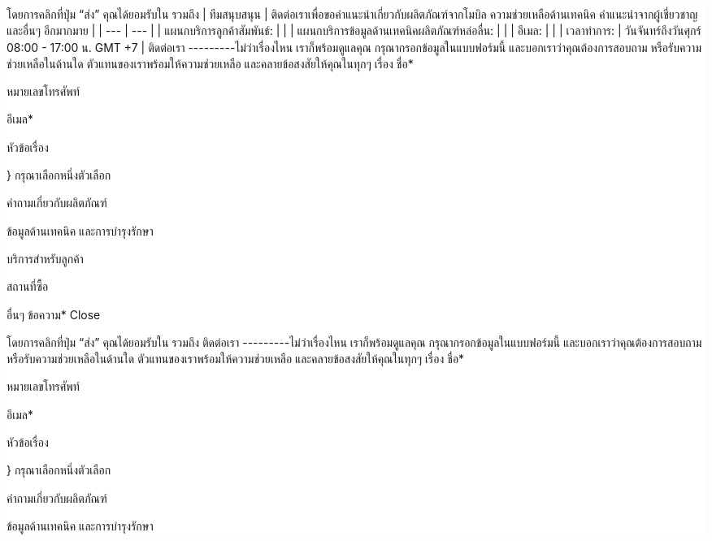 
 โดยการคลิกที่ปุ่ม “ส่ง” คุณได้ยอมรับใน รวมถึง
| ทีมสนุบสนุน | ติดต่อเราเพื่อขอคำแนะนำเกี่ยวกับผลิตภัณฑ์จากโมบิล ความช่วยเหลือด้านเทคนิค คำแนะนำจากผู้เชี่ยวชาญ และอื่นๆ อีกมากมาย |
| --- | --- |
| แผนกบริการลูกค้าสัมพันธ์: |  |
| แผนกบริการข้อมูลด้านเทคนิคผลิตภัณฑ์หล่อลื่น: |  |
| อีเมล: |  |
| เวลาทำการ: | วันจันทร์ถึงวันศุกร์ 08:00 - 17:00 น. GMT +7 |
ติดต่อเรา
---------ไม่ว่าเรื่องไหน เราก็พร้อมดูแลคุณ กรุณากรอกข้อมูลในแบบฟอร์มนี้ และบอกเราว่าคุณต้องการสอบถาม หรือรับความช่วยเหลือในด้านใด ตัวแทนของเราพร้อมให้ความช่วยเหลือ และคลายข้อสงสัยให้คุณในทุกๆ เรื่อง 
 ชื่อ\*

 
หมายเลขโทรศัพท์

 อีเมล\*
 
 หัวข้อเรื่อง
 

 }
กรุณาเลือกหนึ่งตัวเลือก

 คำถามเกี่ยวกับผลิตภัณฑ์

 ข้อมูลด้านเทคนิค และการบำรุงรักษา

 บริการสำหรับลูกค้า

 สถานที่ซื้อ

 อื่นๆ
 ข้อความ\*
 Close 

 

 โดยการคลิกที่ปุ่ม “ส่ง” คุณได้ยอมรับใน รวมถึง
ติดต่อเรา
---------ไม่ว่าเรื่องไหน เราก็พร้อมดูแลคุณ กรุณากรอกข้อมูลในแบบฟอร์มนี้ และบอกเราว่าคุณต้องการสอบถาม หรือรับความช่วยเหลือในด้านใด ตัวแทนของเราพร้อมให้ความช่วยเหลือ และคลายข้อสงสัยให้คุณในทุกๆ เรื่อง 
 ชื่อ\*

 
หมายเลขโทรศัพท์

 อีเมล\*
 
 หัวข้อเรื่อง
 

 }
กรุณาเลือกหนึ่งตัวเลือก

 คำถามเกี่ยวกับผลิตภัณฑ์

 ข้อมูลด้านเทคนิค และการบำรุงรักษา
